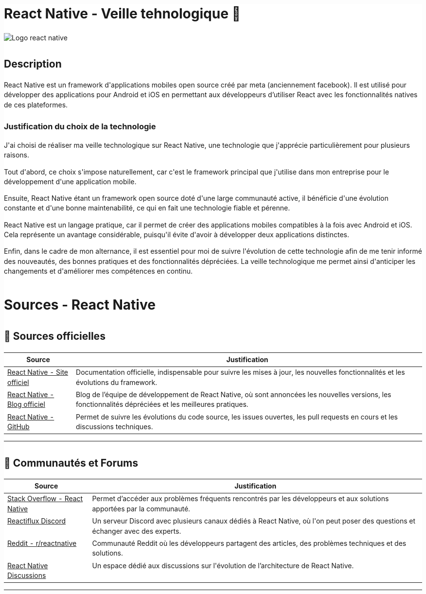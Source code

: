 # React Native - Veille tehnologique 📱

<img src="https://raw.githubusercontent.com/kristerkari/react-native-svg-transformer/master/images/react-native-logo.png" alt="Logo react native" width="200"/>

## Description

React Native est un framework d'applications mobiles open source créé par meta (anciennement facebook). Il est utilisé pour développer des applications pour Android et iOS en permettant aux développeurs d’utiliser React avec les fonctionnalités natives de ces plateformes.

### Justification du choix de la technologie 

J'ai choisi de réaliser ma veille technologique sur React Native, une technologie que j'apprécie particulièrement pour plusieurs raisons.

Tout d'abord, ce choix s'impose naturellement, car c'est le framework principal que j'utilise dans mon entreprise pour le développement d'une application mobile.

Ensuite, React Native étant un framework open source doté d'une large communauté active, il bénéficie d'une évolution constante et d'une bonne maintenabilité, ce qui en fait une technologie fiable et pérenne.

React Native est un langage pratique, car il permet de créer des applications mobiles compatibles à la fois avec Android et iOS. Cela représente un avantage considérable, puisqu'il évite d'avoir à développer deux applications distinctes.

Enfin, dans le cadre de mon alternance, il est essentiel pour moi de suivre l'évolution de cette technologie afin de me tenir informé des nouveautés, des bonnes pratiques et des fonctionnalités dépréciées. La veille technologique me permet ainsi d'anticiper les changements et d'améliorer mes compétences en continu.


# Sources - React Native

## 📌 Sources officielles

| Source | Justification |
|--------|--------------|
| [React Native - Site officiel](https://reactnative.dev/) | Documentation officielle, indispensable pour suivre les mises à jour, les nouvelles fonctionnalités et les évolutions du framework. |
| [React Native - Blog officiel](https://reactnative.dev/blog) | Blog de l’équipe de développement de React Native, où sont annoncées les nouvelles versions, les fonctionnalités dépréciées et les meilleures pratiques. |
| [React Native - GitHub](https://github.com/facebook/react-native) | Permet de suivre les évolutions du code source, les issues ouvertes, les pull requests en cours et les discussions techniques. |

---

## 📌 Communautés et Forums  

| Source | Justification |
|--------|--------------|
| [Stack Overflow - React Native](https://stackoverflow.com/questions/tagged/react-native) | Permet d’accéder aux problèmes fréquents rencontrés par les développeurs et aux solutions apportées par la communauté. |
| [Reactiflux Discord](https://www.reactiflux.com/) | Un serveur Discord avec plusieurs canaux dédiés à React Native, où l'on peut poser des questions et échanger avec des experts. |
| [Reddit - r/reactnative](https://www.reddit.com/r/reactnative/) | Communauté Reddit où les développeurs partagent des articles, des problèmes techniques et des solutions. |
| [React Native Discussions](https://github.com/reactwg/react-native-new-architecture/discussions) | Un espace dédié aux discussions sur l'évolution de l’architecture de React Native. |

---